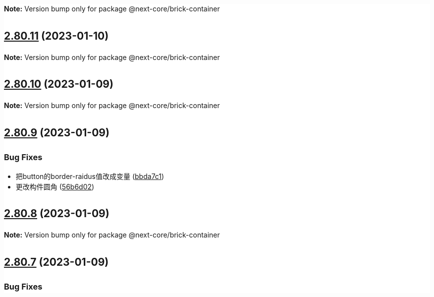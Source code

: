 **Note:** Version bump only for package @next-core/brick-container





## [2.80.11](https://github.com/easyops-cn/next-core/compare/@next-core/brick-container@2.80.10...@next-core/brick-container@2.80.11) (2023-01-10)

**Note:** Version bump only for package @next-core/brick-container





## [2.80.10](https://github.com/easyops-cn/next-core/compare/@next-core/brick-container@2.80.9...@next-core/brick-container@2.80.10) (2023-01-09)

**Note:** Version bump only for package @next-core/brick-container





## [2.80.9](https://github.com/easyops-cn/next-core/compare/@next-core/brick-container@2.80.8...@next-core/brick-container@2.80.9) (2023-01-09)


### Bug Fixes

* 把button的border-raidus值改成变量 ([bbda7c1](https://github.com/easyops-cn/next-core/commit/bbda7c1b63167b427121e35e15d14f4945c9f8ee))
* 更改构件圆角 ([56b6d02](https://github.com/easyops-cn/next-core/commit/56b6d020525427ac971dfe7e9f6f31d95e6d797c))





## [2.80.8](https://github.com/easyops-cn/next-core/compare/@next-core/brick-container@2.80.7...@next-core/brick-container@2.80.8) (2023-01-09)

**Note:** Version bump only for package @next-core/brick-container





## [2.80.7](https://github.com/easyops-cn/next-core/compare/@next-core/brick-container@2.80.6...@next-core/brick-container@2.80.7) (2023-01-09)


### Bug Fixes
